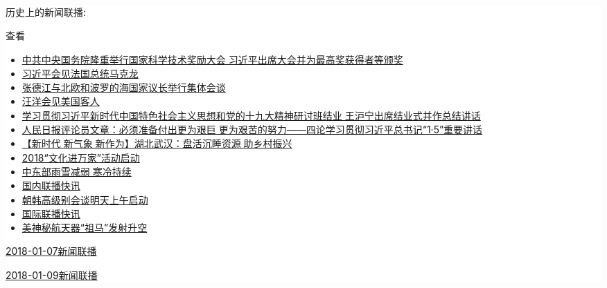 



历史上的新闻联播:

 查看
 

* [中共中央国务院隆重举行国家科学技术奖励大会 习近平出席大会并为最高奖获得者等颁奖](#中共中央国务院隆重举行国家科学技术奖励大会-习近平出席大会并为最高奖获得者等颁奖)
* [习近平会见法国总统马克龙](#习近平会见法国总统马克龙)
* [张德江与北欧和波罗的海国家议长举行集体会谈](#张德江与北欧和波罗的海国家议长举行集体会谈)
* [汪洋会见美国客人](#汪洋会见美国客人)
* [学习贯彻习近平新时代中国特色社会主义思想和党的十九大精神研讨班结业 王沪宁出席结业式并作总结讲话](#学习贯彻习近平新时代中国特色社会主义思想和党的十九大精神研讨班结业-王沪宁出席结业式并作总结讲话)
* [人民日报评论员文章：必须准备付出更为艰巨 更为艰苦的努力——四论学习贯彻习近平总书记“1·5”重要讲话](#人民日报评论员文章：必须准备付出更为艰巨-更为艰苦的努力——四论学习贯彻习近平总书记“1·5”重要讲话)
* [【新时代 新气象 新作为】湖北武汉：盘活沉睡资源 助乡村振兴](#【新时代-新气象-新作为】湖北武汉：盘活沉睡资源-助乡村振兴)
* [2018“文化进万家”活动启动](#2018“文化进万家”活动启动)
* [中东部雨雪减弱 寒冷持续](#中东部雨雪减弱-寒冷持续)
* [国内联播快讯](#国内联播快讯)
* [朝韩高级别会谈明天上午启动](#朝韩高级别会谈明天上午启动)
* [国际联播快讯](#国际联播快讯)
* [美神秘航天器“祖马”发射升空](#美神秘航天器“祖马”发射升空)






[2018-01-07新闻联播](/xinwenlianbo/20180107)


[2018-01-09新闻联播](/xinwenlianbo/20180109)



